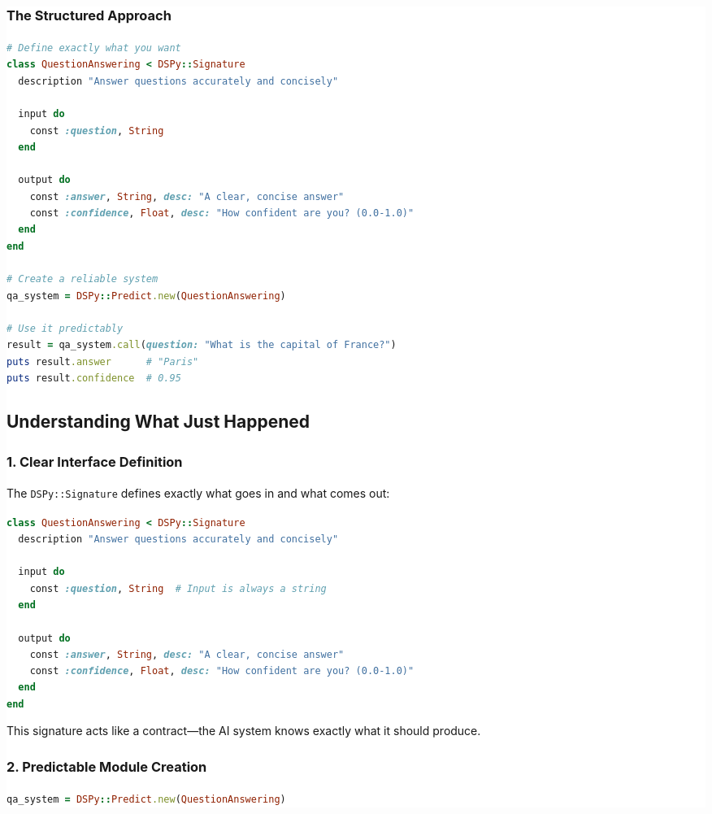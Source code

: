 ### **The Structured Approach**

```ruby
# Define exactly what you want
class QuestionAnswering < DSPy::Signature
  description "Answer questions accurately and concisely"
  
  input do
    const :question, String
  end
  
  output do
    const :answer, String, desc: "A clear, concise answer"
    const :confidence, Float, desc: "How confident are you? (0.0-1.0)"
  end
end

# Create a reliable system
qa_system = DSPy::Predict.new(QuestionAnswering)

# Use it predictably
result = qa_system.call(question: "What is the capital of France?")
puts result.answer      # "Paris"
puts result.confidence  # 0.95
```

## Understanding What Just Happened

### **1. Clear Interface Definition**

The `DSPy::Signature` defines exactly what goes in and what comes out:

```ruby
class QuestionAnswering < DSPy::Signature
  description "Answer questions accurately and concisely"
  
  input do
    const :question, String  # Input is always a string
  end
  
  output do
    const :answer, String, desc: "A clear, concise answer"
    const :confidence, Float, desc: "How confident are you? (0.0-1.0)"
  end
end
```

This signature acts like a contract—the AI system knows exactly what it should produce.

### **2. Predictable Module Creation**

```ruby
qa_system = DSPy::Predict.new(QuestionAnswering)
```
